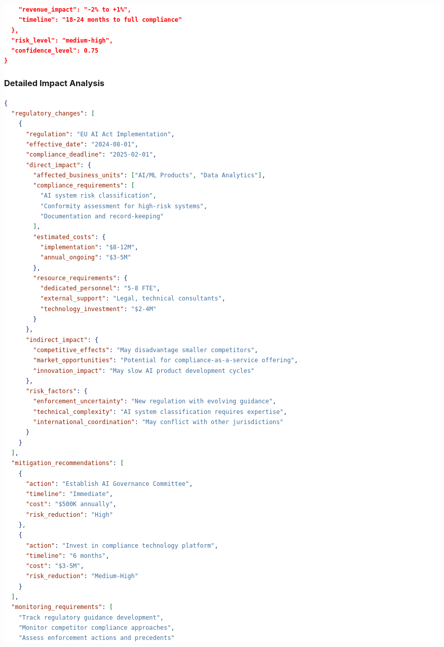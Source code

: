 ```json
    "revenue_impact": "-2% to +1%",
    "timeline": "18-24 months to full compliance"
  },
  "risk_level": "medium-high",
  "confidence_level": 0.75
}
```

### Detailed Impact Analysis
```json
{
  "regulatory_changes": [
    {
      "regulation": "EU AI Act Implementation",
      "effective_date": "2024-08-01",
      "compliance_deadline": "2025-02-01",
      "direct_impact": {
        "affected_business_units": ["AI/ML Products", "Data Analytics"],
        "compliance_requirements": [
          "AI system risk classification",
          "Conformity assessment for high-risk systems",
          "Documentation and record-keeping"
        ],
        "estimated_costs": {
          "implementation": "$8-12M",
          "annual_ongoing": "$3-5M"
        },
        "resource_requirements": {
          "dedicated_personnel": "5-8 FTE",
          "external_support": "Legal, technical consultants",
          "technology_investment": "$2-4M"
        }
      },
      "indirect_impact": {
        "competitive_effects": "May disadvantage smaller competitors",
        "market_opportunities": "Potential for compliance-as-a-service offering",
        "innovation_impact": "May slow AI product development cycles"
      },
      "risk_factors": {
        "enforcement_uncertainty": "New regulation with evolving guidance",
        "technical_complexity": "AI system classification requires expertise",
        "international_coordination": "May conflict with other jurisdictions"
      }
    }
  ],
  "mitigation_recommendations": [
    {
      "action": "Establish AI Governance Committee",
      "timeline": "Immediate",
      "cost": "$500K annually",
      "risk_reduction": "High"
    },
    {
      "action": "Invest in compliance technology platform",
      "timeline": "6 months",
      "cost": "$3-5M", 
      "risk_reduction": "Medium-High"
    }
  ],
  "monitoring_requirements": [
    "Track regulatory guidance development",
    "Monitor competitor compliance approaches",
    "Assess enforcement actions and precedents"
```